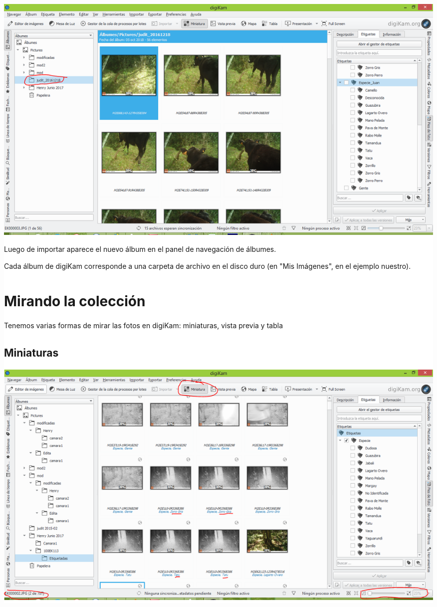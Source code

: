 ![Resultado de la importación: un nuevo álbum en la colección de digikam.](digiKam_capturas/0_importar_2_resultado.PNG)

Luego de importar aparece el nuevo álbum en el panel de navegación de álbumes.

Cada álbum de digiKam corresponde a una carpeta de archivo en el disco duro (en "Mis Imágenes", en el ejemplo nuestro).

# Mirando la colección

Tenemos varias formas de mirar las fotos en digiKam: miniaturas, vista previa y tabla

## Miniaturas

![Ver las fotos en modo miniaturas.](digiKam_capturas/1_miniatura.PNG)
